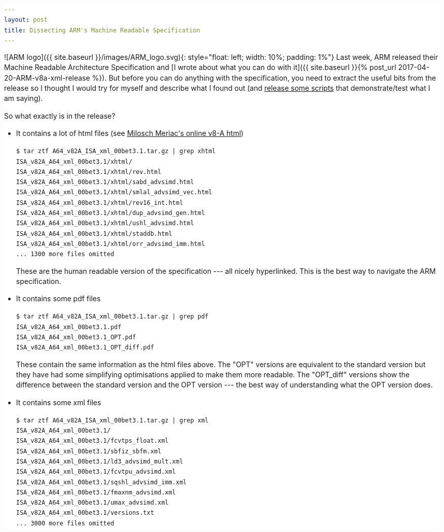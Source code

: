 ```yaml
---
layout: post
title: Dissecting ARM's Machine Readable Specification
---
```


![ARM logo]({{ site.baseurl }}/images/ARM_logo.svg){: style="float: left; width: 10%; padding: 1%"}
Last week, ARM released their Machine Readable
Architecture Specification and
[I wrote about what you can do with it]({{ site.baseurl
}}{% post_url 2017-04-20-ARM-v8a-xml-release %}).
But before you can do anything with the specification, you need
to extract the useful bits from the release so I thought I would try
for myself and describe what I found out (and [release some
scripts](https://github.com/alastairreid/mra_tools) that demonstrate/test
what I am saying).

So what exactly is in the release?

* It contains a lot of html files (see [Milosch Meriac's online v8-A html](https://www.meriac.com/archex/A64_v82A_ISA/))

      $ tar ztf A64_v82A_ISA_xml_00bet3.1.tar.gz | grep xhtml
      ISA_v82A_A64_xml_00bet3.1/xhtml/
      ISA_v82A_A64_xml_00bet3.1/xhtml/rev.html
      ISA_v82A_A64_xml_00bet3.1/xhtml/sabd_advsimd.html
      ISA_v82A_A64_xml_00bet3.1/xhtml/smlal_advsimd_vec.html
      ISA_v82A_A64_xml_00bet3.1/xhtml/rev16_int.html
      ISA_v82A_A64_xml_00bet3.1/xhtml/dup_advsimd_gen.html
      ISA_v82A_A64_xml_00bet3.1/xhtml/ushl_advsimd.html
      ISA_v82A_A64_xml_00bet3.1/xhtml/staddb.html
      ISA_v82A_A64_xml_00bet3.1/xhtml/orr_advsimd_imm.html
      ... 1300 more files omitted

    These are the human readable version of the specification --- all nicely
    hyperlinked.  This is the best way to navigate the ARM specification.

* It contains some pdf files

      $ tar ztf A64_v82A_ISA_xml_00bet3.1.tar.gz | grep pdf
      ISA_v82A_A64_xml_00bet3.1.pdf
      ISA_v82A_A64_xml_00bet3.1_OPT.pdf
      ISA_v82A_A64_xml_00bet3.1_OPT_diff.pdf

  These contain the same information as the html files above.
  The "OPT" versions are equivalent to the standard version but they have
  had some simplifying optimisations applied to make them more readable.
  The "OPT_diff" versions show the difference between the standard version
  and the OPT version --- the best way of understanding what the OPT version
  does.

* It contains some xml files

      $ tar ztf A64_v82A_ISA_xml_00bet3.1.tar.gz | grep xml
      ISA_v82A_A64_xml_00bet3.1/
      ISA_v82A_A64_xml_00bet3.1/fcvtps_float.xml
      ISA_v82A_A64_xml_00bet3.1/sbfiz_sbfm.xml
      ISA_v82A_A64_xml_00bet3.1/ld3_advsimd_mult.xml
      ISA_v82A_A64_xml_00bet3.1/fcvtpu_advsimd.xml
      ISA_v82A_A64_xml_00bet3.1/sqshl_advsimd_imm.xml
      ISA_v82A_A64_xml_00bet3.1/fmaxnm_advsimd.xml
      ISA_v82A_A64_xml_00bet3.1/umax_advsimd.xml
      ISA_v82A_A64_xml_00bet3.1/versions.txt
      ... 3000 more files omitted
